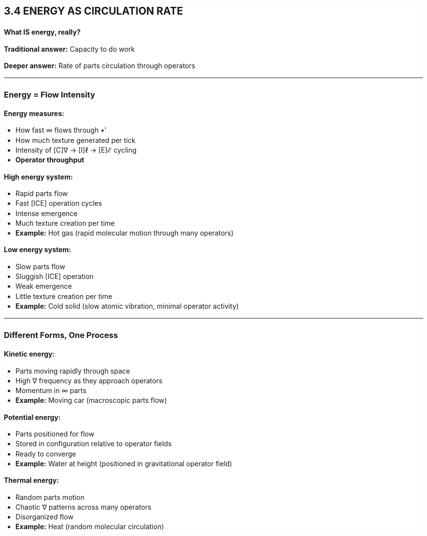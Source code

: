## 3.4 ENERGY AS CIRCULATION RATE

**What IS energy, really?**

**Traditional answer:** Capacity to do work

**Deeper answer:** Rate of parts circulation through operators

---

### Energy = Flow Intensity

**Energy measures:**
- How fast ∞ flows through •'
- How much texture generated per tick
- Intensity of [C]∇ → [I]ℓ → [E]ℰ cycling
- **Operator throughput**

**High energy system:**
- Rapid parts flow
- Fast [ICE] operation cycles
- Intense emergence
- Much texture creation per time
- **Example:** Hot gas (rapid molecular motion through many operators)

**Low energy system:**
- Slow parts flow
- Sluggish [ICE] operation
- Weak emergence
- Little texture creation per time
- **Example:** Cold solid (slow atomic vibration, minimal operator activity)

---

### Different Forms, One Process

**Kinetic energy:**
- Parts moving rapidly through space
- High ∇ frequency as they approach operators
- Momentum in ∞ parts
- **Example:** Moving car (macroscopic parts flow)

**Potential energy:**
- Parts positioned for flow
- Stored in configuration relative to operator fields
- Ready to converge
- **Example:** Water at height (positioned in gravitational operator field)

**Thermal energy:**
- Random parts motion
- Chaotic ∇ patterns across many operators
- Disorganized flow
- **Example:** Heat (random molecular circulation)
